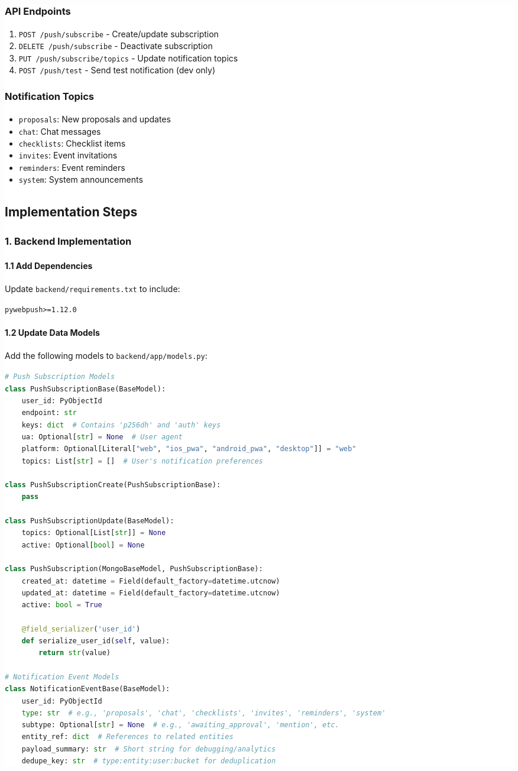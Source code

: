 ### API Endpoints

1. `POST /push/subscribe` - Create/update subscription
2. `DELETE /push/subscribe` - Deactivate subscription
3. `PUT /push/subscribe/topics` - Update notification topics
4. `POST /push/test` - Send test notification (dev only)

### Notification Topics

- `proposals`: New proposals and updates
- `chat`: Chat messages
- `checklists`: Checklist items
- `invites`: Event invitations
- `reminders`: Event reminders
- `system`: System announcements

## Implementation Steps

### 1. Backend Implementation

#### 1.1 Add Dependencies

Update `backend/requirements.txt` to include:
```
pywebpush>=1.12.0
```

#### 1.2 Update Data Models

Add the following models to `backend/app/models.py`:

```python
# Push Subscription Models
class PushSubscriptionBase(BaseModel):
    user_id: PyObjectId
    endpoint: str
    keys: dict  # Contains 'p256dh' and 'auth' keys
    ua: Optional[str] = None  # User agent
    platform: Optional[Literal["web", "ios_pwa", "android_pwa", "desktop"]] = "web"
    topics: List[str] = []  # User's notification preferences

class PushSubscriptionCreate(PushSubscriptionBase):
    pass

class PushSubscriptionUpdate(BaseModel):
    topics: Optional[List[str]] = None
    active: Optional[bool] = None

class PushSubscription(MongoBaseModel, PushSubscriptionBase):
    created_at: datetime = Field(default_factory=datetime.utcnow)
    updated_at: datetime = Field(default_factory=datetime.utcnow)
    active: bool = True

    @field_serializer('user_id')
    def serialize_user_id(self, value):
        return str(value)

# Notification Event Models
class NotificationEventBase(BaseModel):
    user_id: PyObjectId
    type: str  # e.g., 'proposals', 'chat', 'checklists', 'invites', 'reminders', 'system'
    subtype: Optional[str] = None  # e.g., 'awaiting_approval', 'mention', etc.
    entity_ref: dict  # References to related entities
    payload_summary: str  # Short string for debugging/analytics
    dedupe_key: str  # type:entity:user:bucket for deduplication
```